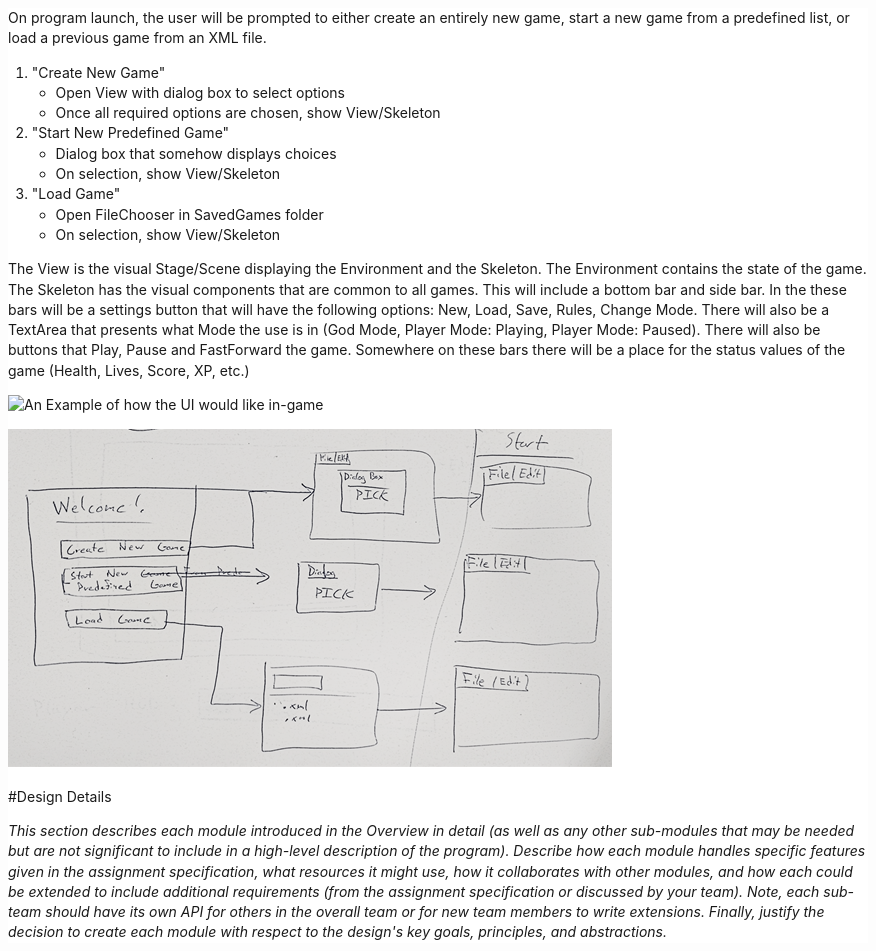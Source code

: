 On program launch, the user will be prompted to either create an entirely new game, start a new game from a predefined list, or load a previous game from an XML file. 
1. "Create New Game"
    * Open View with dialog box to select options
    * Once all required options are chosen, show View/Skeleton
2. "Start New Predefined Game"
    * Dialog box that somehow displays choices
    * On selection, show View/Skeleton
3. "Load Game"
    * Open FileChooser in SavedGames folder
    * On selection, show View/Skeleton

The View is the visual Stage/Scene displaying the Environment and the Skeleton.  The Environment contains the state of the game. The Skeleton has the visual components that are common to all games. This will include a bottom bar and side bar. In the these bars will be a settings button that will have the following options: New, Load, Save, Rules, Change Mode. There will also be a TextArea that presents what Mode the use is in (God Mode, Player Mode: Playing, Player Mode: Paused). There will also be buttons that Play, Pause and FastForward the game. Somewhere on these bars there will be a place for the status values of the game (Health, Lives, Score, XP, etc.)

![An Example of how the UI would like in-game](UIExample.png)

![An Example of how the opening splash screen looks like](SplashScreenExample.png)


#Design Details 

*This section describes each module introduced in the Overview in detail (as well as any other sub-modules that may be needed but are not significant to include in a high-level description of the program). Describe how each module handles specific features given in the assignment specification, what resources it might use, how it collaborates with other modules, and how each could be extended to include additional requirements (from the assignment specification or discussed by your team). Note, each sub-team should have its own API for others in the overall team or for new team members to write extensions. Finally, justify the decision to create each module with respect to the design's key goals, principles, and abstractions.*
